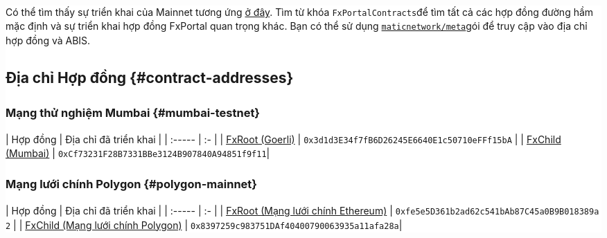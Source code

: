 Có thể tìm thấy sự triển khai của Mainnet tương ứng [ở đây](https://static.polygon.technology/network/mainnet/v1/index.json). Tìm từ khóa `FxPortalContracts`để tìm tất cả các hợp đồng đường hầm mặc định và sự triển khai hợp đồng FxPortal quan trọng khác. Bạn có thể sử dụng [`maticnetwork/meta`](https://www.npmjs.com/package/@maticnetwork/meta)gói để truy cập vào địa chỉ hợp đồng và ABIS.

## Địa chỉ Hợp đồng {#contract-addresses}

### Mạng thử nghiệm Mumbai {#mumbai-testnet}

| Hợp đồng | Địa chỉ đã triển khai  | | :----- | :- | | [FxRoot (Goerli)](https://goerli.etherscan.io/address/0x3d1d3E34f7fB6D26245E6640E1c50710eFFf15bA#code) | `0x3d1d3E34f7fB6D26245E6640E1c50710eFFf15bA` | | [FxChild (Mumbai)](https://mumbai.polygonscan.com/address/0xCf73231F28B7331BBe3124B907840A94851f9f11/contracts) | `0xCf73231F28B7331BBe3124B907840A94851f9f11`|

### Mạng lưới chính Polygon {#polygon-mainnet}


| Hợp đồng | Địa chỉ đã triển khai  | | :----- | :- | | [FxRoot (Mạng lưới chính Ethereum)](https://etherscan.io/address/0xfe5e5d361b2ad62c541bab87c45a0b9b018389a2#code) | `0xfe5e5D361b2ad62c541bAb87C45a0B9B018389a2` | | [FxChild (Mạng lưới chính Polygon)](https://polygonscan.com/address/0x8397259c983751DAf40400790063935a11afa28a/contracts) | `0x8397259c983751DAf40400790063935a11afa28a`|
